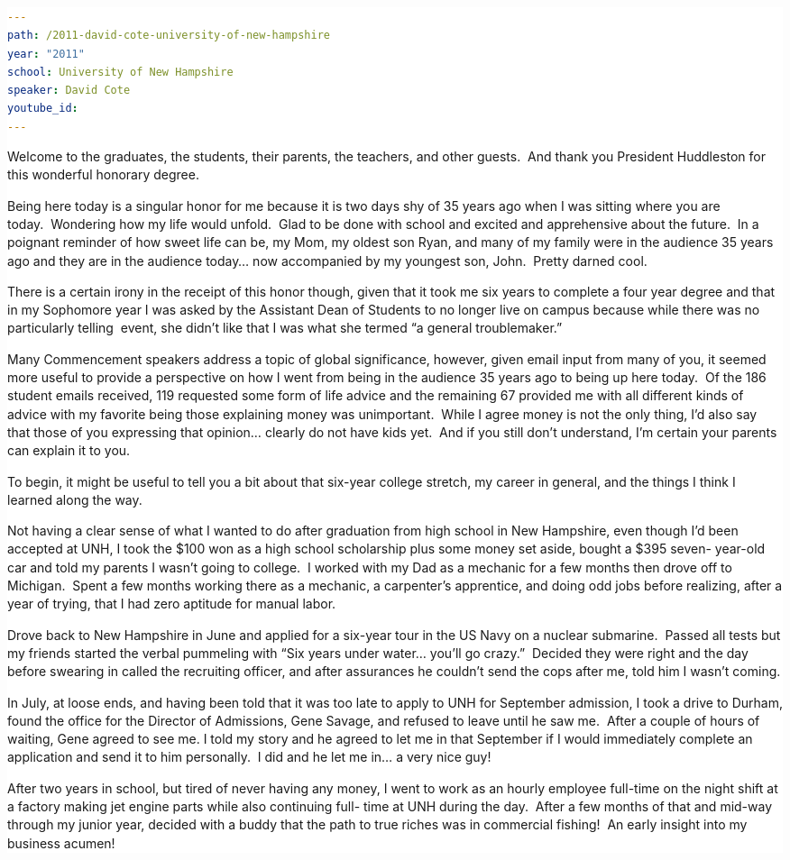 ```yaml
---
path: /2011-david-cote-university-of-new-hampshire
year: "2011"
school: University of New Hampshire
speaker: David Cote
youtube_id: 
---
```


Welcome to the graduates, the students, their parents, the teachers, and other guests.  And thank you President Huddleston for this wonderful honorary degree.   

Being here today is a singular honor for me because it is two days shy of 35 years ago when I was sitting where you are today.  Wondering how my life would unfold.  Glad to be done with school and excited and apprehensive about the future.  In a poignant reminder of how sweet life can be, my Mom, my oldest son Ryan, and many of my family were in the audience 35 years ago and they are in the audience today… now accompanied by my youngest son, John.  Pretty darned cool.

There is a certain irony in the receipt of this honor though, given that it took me six years to complete a four year degree and that in my Sophomore year I was asked by the Assistant Dean of Students to no longer live on campus because while there was no particularly telling  event, she didn’t like that I was what she termed “a general troublemaker.”

Many Commencement speakers address a topic of global significance, however, given email input from many of you, it seemed more useful to provide a perspective on how I went from being in the audience 35 years ago to being up here today.  Of the 186 student emails received, 119 requested some form of life advice and the remaining 67 provided me with all different kinds of advice with my favorite being those explaining money was unimportant.  While I agree money is not the only thing, I’d also say that those of you expressing that opinion… clearly do not have kids yet.  And if you still don’t understand, I’m certain your parents can explain it to you.   

To begin, it might be useful to tell you a bit about that six-year college stretch, my career in general, and the things I think I learned along the way.

Not having a clear sense of what I wanted to do after graduation from high school in New Hampshire, even though I’d been accepted at UNH, I took the $100 won as a high school scholarship plus some money set aside, bought a $395 seven- year-old car and told my parents I wasn’t going to college.  I worked with my Dad as a mechanic for a few months then drove off to Michigan.  Spent a few months working there as a mechanic, a carpenter’s apprentice, and doing odd jobs before realizing, after a year of trying, that I had zero aptitude for manual labor.

Drove back to New Hampshire in June and applied for a six-year tour in the US Navy on a nuclear submarine.  Passed all tests but my friends started the verbal pummeling with “Six years under water… you’ll go crazy.”  Decided they were right and the day before swearing in called the recruiting officer, and after assurances he couldn’t send the cops after me, told him I wasn’t coming.

In July, at loose ends, and having been told that it was too late to apply to UNH for September admission, I took a drive to Durham, found the office for the Director of Admissions, Gene Savage, and refused to leave until he saw me.  After a couple of hours of waiting, Gene agreed to see me. I told my story and he agreed to let me in that September if I would immediately complete an application and send it to him personally.  I did and he let me in… a very nice guy!

After two years in school, but tired of never having any money, I went to work as an hourly employee full-time on the night shift at a factory making jet engine parts while also continuing full- time at UNH during the day.  After a few months of that and mid-way through my junior year, decided with a buddy that the path to true riches was in commercial fishing!  An early insight into my business acumen!
